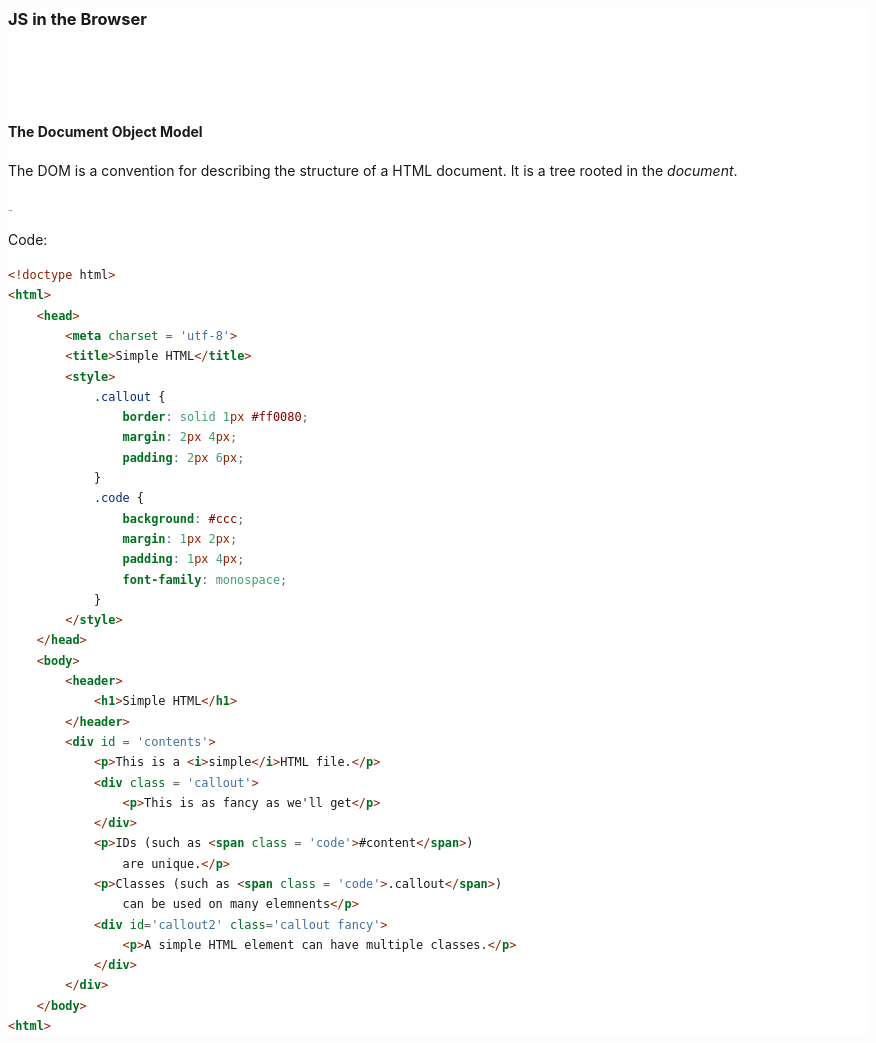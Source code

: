 

### JS in the Browser

&nbsp;

&nbsp;


#### The Document Object Model

The DOM is a convention for describing the structure of a HTML document. It is a tree rooted in the _document_. 


<img src="https://i.imgur.com/9p4D8Z9.png" alt="img" style="zoom: 10%;" />


Code:

```html
<!doctype html>
<html>
	<head>
		<meta charset = 'utf-8'>
		<title>Simple HTML</title>
		<style>
			.callout {
				border: solid 1px #ff0080;
				margin: 2px 4px;
				padding: 2px 6px;
			}
			.code {
				background: #ccc;
				margin: 1px 2px;
				padding: 1px 4px;
				font-family: monospace;
			}	
		</style>
	</head>
	<body>
		<header>
			<h1>Simple HTML</h1>	
		</header>
		<div id = 'contents'>
			<p>This is a <i>simple</i>HTML file.</p>
			<div class = 'callout'>
				<p>This is as fancy as we'll get</p>
			</div>
			<p>IDs (such as <span class = 'code'>#content</span>)
				are unique.</p>
			<p>Classes (such as <span class = 'code'>.callout</span>)
				can be used on many elemnents</p>
			<div id='callout2' class='callout fancy'>
				<p>A simple HTML element can have multiple classes.</p>
			</div>
		</div>
	</body>
<html>
```
